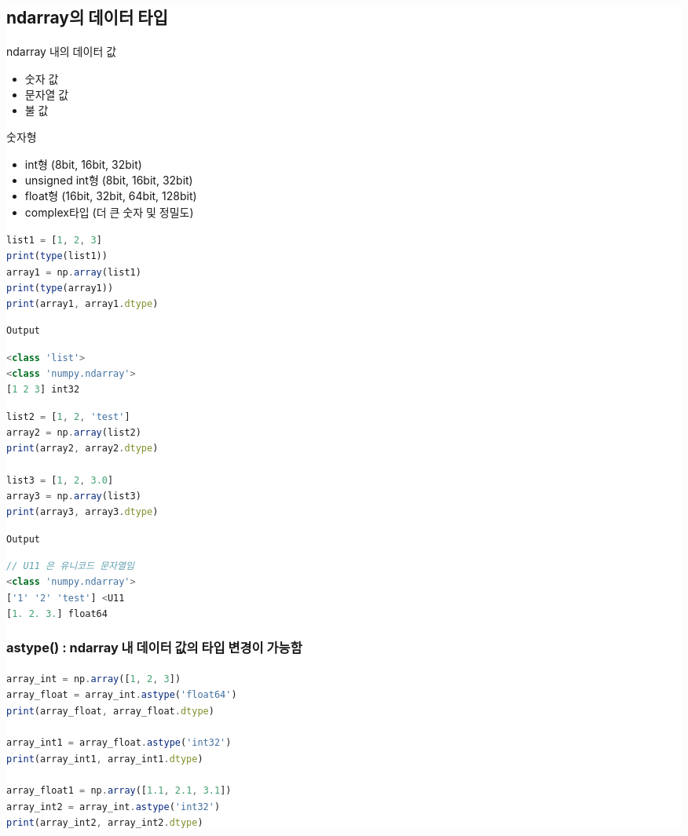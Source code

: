 ## ndarray의 데이터 타입

ndarray 내의 데이터 값
- 숫자 값
- 문자열 값
- 불 값

숫자형
- int형 (8bit, 16bit, 32bit)
- unsigned int형 (8bit, 16bit, 32bit)
- float형 (16bit, 32bit, 64bit, 128bit)
- complex타입 (더 큰 숫자 및 정밀도)

```javascript
list1 = [1, 2, 3]
print(type(list1))
array1 = np.array(list1)
print(type(array1))
print(array1, array1.dtype)
```

`Output`
```javascript
<class 'list'>
<class 'numpy.ndarray'>
[1 2 3] int32
```

```javascript
list2 = [1, 2, 'test']
array2 = np.array(list2)
print(array2, array2.dtype)

list3 = [1, 2, 3.0]
array3 = np.array(list3)
print(array3, array3.dtype)
```

`Output`
```javascript
// U11 은 유니코드 문자열임
<class 'numpy.ndarray'>
['1' '2' 'test'] <U11
[1. 2. 3.] float64
```

### astype() : ndarray 내 데이터 값의 타입 변경이 가능함

```javascript
array_int = np.array([1, 2, 3])
array_float = array_int.astype('float64')
print(array_float, array_float.dtype)

array_int1 = array_float.astype('int32')
print(array_int1, array_int1.dtype)

array_float1 = np.array([1.1, 2.1, 3.1])
array_int2 = array_int.astype('int32')
print(array_int2, array_int2.dtype)
```
